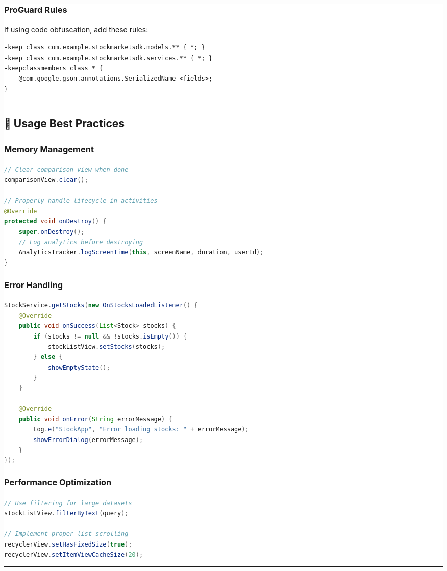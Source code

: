 ### ProGuard Rules
If using code obfuscation, add these rules:
```
-keep class com.example.stockmarketsdk.models.** { *; }
-keep class com.example.stockmarketsdk.services.** { *; }
-keepclassmembers class * {
    @com.google.gson.annotations.SerializedName <fields>;
}
```

---

## 🎯 Usage Best Practices

### Memory Management
```java
// Clear comparison view when done
comparisonView.clear();

// Properly handle lifecycle in activities
@Override
protected void onDestroy() {
    super.onDestroy();
    // Log analytics before destroying
    AnalyticsTracker.logScreenTime(this, screenName, duration, userId);
}
```

### Error Handling
```java
StockService.getStocks(new OnStocksLoadedListener() {
    @Override
    public void onSuccess(List<Stock> stocks) {
        if (stocks != null && !stocks.isEmpty()) {
            stockListView.setStocks(stocks);
        } else {
            showEmptyState();
        }
    }

    @Override
    public void onError(String errorMessage) {
        Log.e("StockApp", "Error loading stocks: " + errorMessage);
        showErrorDialog(errorMessage);
    }
});
```

### Performance Optimization
```java
// Use filtering for large datasets
stockListView.filterByText(query);

// Implement proper list scrolling
recyclerView.setHasFixedSize(true);
recyclerView.setItemViewCacheSize(20);
```

---